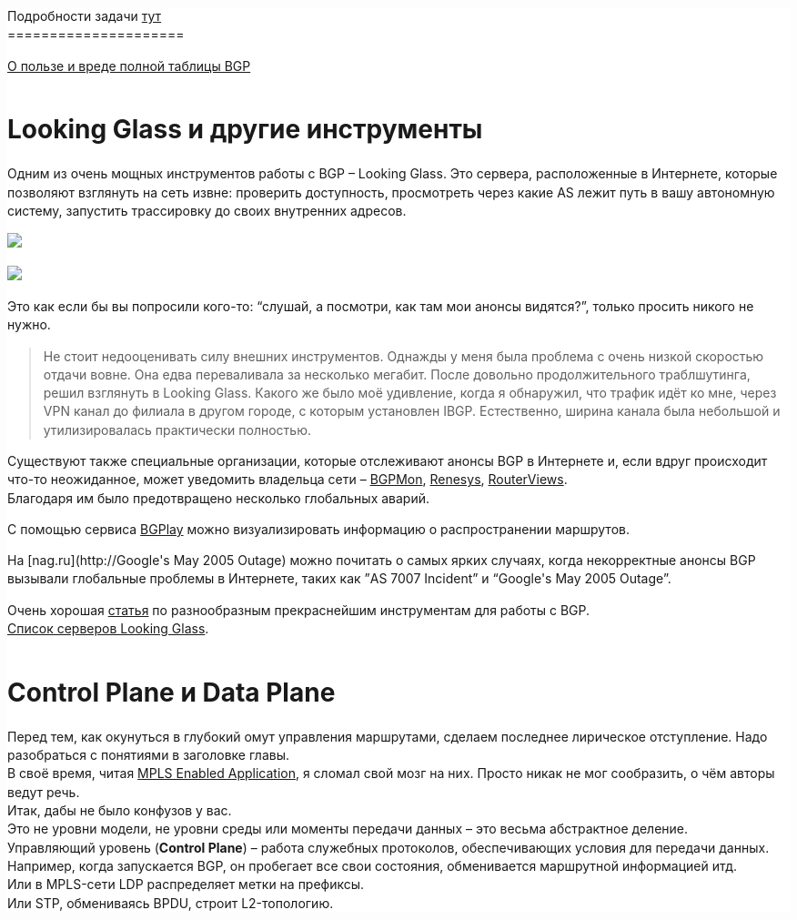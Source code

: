 Подробности задачи [тут](https://linkmeup.ru/blog/56.html)  
\=====================  
  
[О пользе и вреде полной таблицы BGP](http://telekomza.ru/2011/02/28/o-polze-i-vrede-polnoj-bgp-tablicy/)  
  

# Looking Glass и другие инструменты

  
Одним из очень мощных инструментов работы с BGP – Looking Glass. Это сервера, расположенные в Интернете, которые позволяют взглянуть на сеть извне: проверить доступность, просмотреть через какие AS лежит путь в вашу автономную систему, запустить трассировку до своих внутренних адресов.  
  
![](http://img-fotki.yandex.ru/get/9118/83739833.29/0_bc639_6fd2a875_XL.png)  
  
![](http://img-fotki.yandex.ru/get/9222/83739833.29/0_bc63a_98f078d2_XL.png)  
  
Это как если бы вы попросили кого-то: “слушай, а посмотри, как там мои анонсы видятся?”, только просить никого не нужно.  

> Не стоит недооценивать силу внешних инструментов. Однажды у меня была проблема с очень низкой скоростью отдачи вовне. Она едва переваливала за несколько мегабит. После довольно продолжительного траблшутинга, решил взглянуть в Looking Glass. Какого же было моё удивление, когда я обнаружил, что трафик идёт ко мне, через VPN канал до филиала в другом городе, с которым установлен IBGP. Естественно, ширина канала была небольшой и утилизировалась практически полностью.  

  
Существуют также специальные организации, которые отслеживают анонсы BGP в Интернете и, если вдруг происходит что-то неожиданное, может уведомить владельца сети – [BGPMon](http://www.bgpmon.net/), [Renesys](http://www.renesys.com/), [RouterViews](http://www.routeviews.org/).  
Благодаря им было предотвращено несколько глобальных аварий.  
  
С помощью сервиса [BGPlay](http://xgu.ru/wiki/BGPlay) можно визуализировать информацию о распространении маршрутов.  
  
На [nag.ru](http://Google's May 2005 Outage) можно почитать о самых ярких случаях, когда некорректные анонсы BGP вызывали глобальные проблемы в Интернете, таких как ”AS 7007 Incident” и “Google's May 2005 Outage”.  
  
Очень хорошая [статья](http://nt.ua/aboutcenter/articles/Pages/samoilenko_bgp_2013.aspx) по разнообразным прекраснейшим инструментам для работы с BGP.  
[Список серверов Looking Glass](http://www.bgp4.as/looking-glasses).  
  

# Control Plane и Data Plane

  
Перед тем, как окунуться в глубокий омут управления маршрутами, сделаем последнее лирическое отступление. Надо разобраться с понятиями в заголовке главы.  
В своё время, читая [MPLS Enabled Application](http://www.amazon.com/MPLS-Enabled-Applications-Emerging-Developments-Technologies/dp/0470014539), я сломал свой мозг на них. Просто никак не мог сообразить, о чём авторы ведут речь.  
Итак, дабы не было конфузов у вас.  
Это не уровни модели, не уровни среды или моменты передачи данных – это весьма абстрактное деление.  
Управляющий уровень (**Control Plane**) – работа служебных протоколов, обеспечивающих условия для передачи данных.  
Например, когда запускается BGP, он пробегает все свои состояния, обменивается маршрутной информацией итд.  
Или в MPLS-сети LDP распределяет метки на префиксы.  
Или STP, обмениваясь BPDU, строит L2-топологию.  
  